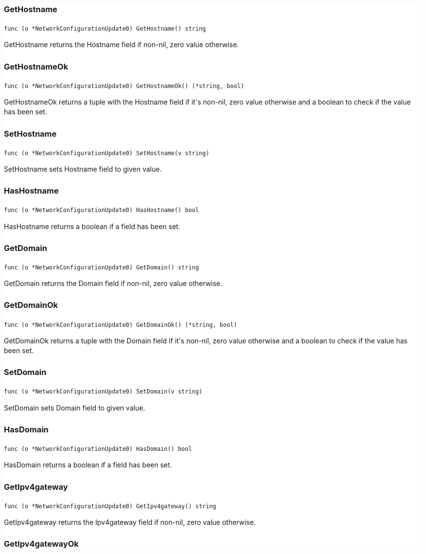 ### GetHostname

`func (o *NetworkConfigurationUpdate0) GetHostname() string`

GetHostname returns the Hostname field if non-nil, zero value otherwise.

### GetHostnameOk

`func (o *NetworkConfigurationUpdate0) GetHostnameOk() (*string, bool)`

GetHostnameOk returns a tuple with the Hostname field if it's non-nil, zero value otherwise
and a boolean to check if the value has been set.

### SetHostname

`func (o *NetworkConfigurationUpdate0) SetHostname(v string)`

SetHostname sets Hostname field to given value.

### HasHostname

`func (o *NetworkConfigurationUpdate0) HasHostname() bool`

HasHostname returns a boolean if a field has been set.

### GetDomain

`func (o *NetworkConfigurationUpdate0) GetDomain() string`

GetDomain returns the Domain field if non-nil, zero value otherwise.

### GetDomainOk

`func (o *NetworkConfigurationUpdate0) GetDomainOk() (*string, bool)`

GetDomainOk returns a tuple with the Domain field if it's non-nil, zero value otherwise
and a boolean to check if the value has been set.

### SetDomain

`func (o *NetworkConfigurationUpdate0) SetDomain(v string)`

SetDomain sets Domain field to given value.

### HasDomain

`func (o *NetworkConfigurationUpdate0) HasDomain() bool`

HasDomain returns a boolean if a field has been set.

### GetIpv4gateway

`func (o *NetworkConfigurationUpdate0) GetIpv4gateway() string`

GetIpv4gateway returns the Ipv4gateway field if non-nil, zero value otherwise.

### GetIpv4gatewayOk

